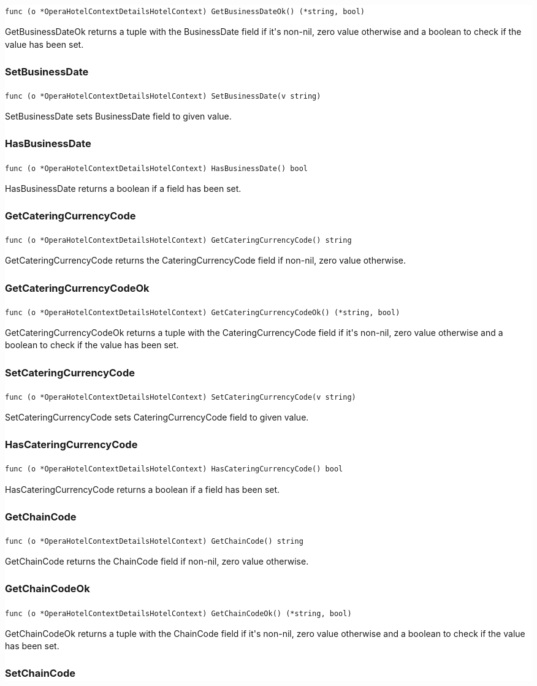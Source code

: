 `func (o *OperaHotelContextDetailsHotelContext) GetBusinessDateOk() (*string, bool)`

GetBusinessDateOk returns a tuple with the BusinessDate field if it's non-nil, zero value otherwise
and a boolean to check if the value has been set.

### SetBusinessDate

`func (o *OperaHotelContextDetailsHotelContext) SetBusinessDate(v string)`

SetBusinessDate sets BusinessDate field to given value.

### HasBusinessDate

`func (o *OperaHotelContextDetailsHotelContext) HasBusinessDate() bool`

HasBusinessDate returns a boolean if a field has been set.

### GetCateringCurrencyCode

`func (o *OperaHotelContextDetailsHotelContext) GetCateringCurrencyCode() string`

GetCateringCurrencyCode returns the CateringCurrencyCode field if non-nil, zero value otherwise.

### GetCateringCurrencyCodeOk

`func (o *OperaHotelContextDetailsHotelContext) GetCateringCurrencyCodeOk() (*string, bool)`

GetCateringCurrencyCodeOk returns a tuple with the CateringCurrencyCode field if it's non-nil, zero value otherwise
and a boolean to check if the value has been set.

### SetCateringCurrencyCode

`func (o *OperaHotelContextDetailsHotelContext) SetCateringCurrencyCode(v string)`

SetCateringCurrencyCode sets CateringCurrencyCode field to given value.

### HasCateringCurrencyCode

`func (o *OperaHotelContextDetailsHotelContext) HasCateringCurrencyCode() bool`

HasCateringCurrencyCode returns a boolean if a field has been set.

### GetChainCode

`func (o *OperaHotelContextDetailsHotelContext) GetChainCode() string`

GetChainCode returns the ChainCode field if non-nil, zero value otherwise.

### GetChainCodeOk

`func (o *OperaHotelContextDetailsHotelContext) GetChainCodeOk() (*string, bool)`

GetChainCodeOk returns a tuple with the ChainCode field if it's non-nil, zero value otherwise
and a boolean to check if the value has been set.

### SetChainCode
